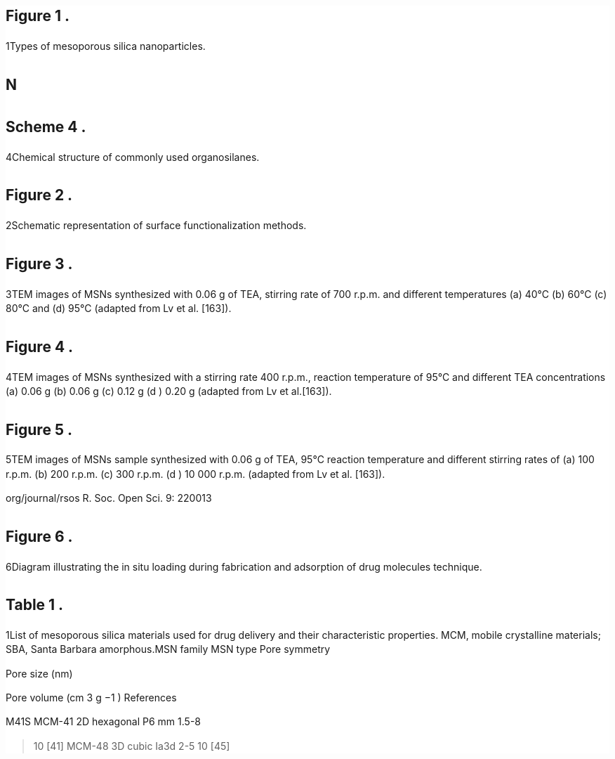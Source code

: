 ## Figure 1 .
1Types of mesoporous silica nanoparticles.

## N


## Scheme 4 .
4Chemical structure of commonly used organosilanes.

## Figure 2 .
2Schematic representation of surface functionalization methods.

## Figure 3 .
3TEM images of MSNs synthesized with 0.06 g of TEA, stirring rate of 700 r.p.m. and different temperatures (a) 40°C (b) 60°C (c) 80°C and (d) 95°C (adapted from Lv et al. [163]).

## Figure 4 .
4TEM images of MSNs synthesized with a stirring rate 400 r.p.m., reaction temperature of 95°C and different TEA concentrations (a) 0.06 g (b) 0.06 g (c) 0.12 g (d ) 0.20 g (adapted from Lv et al.[163]).

## Figure 5 .
5TEM images of MSNs sample synthesized with 0.06 g of TEA, 95°C reaction temperature and different stirring rates of (a) 100 r.p.m. (b) 200 r.p.m. (c) 300 r.p.m. (d ) 10 000 r.p.m. (adapted from Lv et al. [163]).


org/journal/rsos R. Soc. Open Sci. 9: 220013

## Figure 6 .
6Diagram illustrating the in situ loading during fabrication and adsorption of drug molecules technique.

## Table 1 .
1List of mesoporous silica materials used for drug delivery and their characteristic properties. MCM, mobile crystalline materials; SBA, Santa Barbara amorphous.MSN family 
MSN type 
Pore symmetry 

Pore size 
(nm) 

Pore volume 
(cm 3 g −1 ) 
References 

M41S 
MCM-41 
2D hexagonal P6 mm 
1.5-8 
>10 
[41] 
MCM-48 
3D cubic Ia3d 
2-5 
>10 
[45] 
